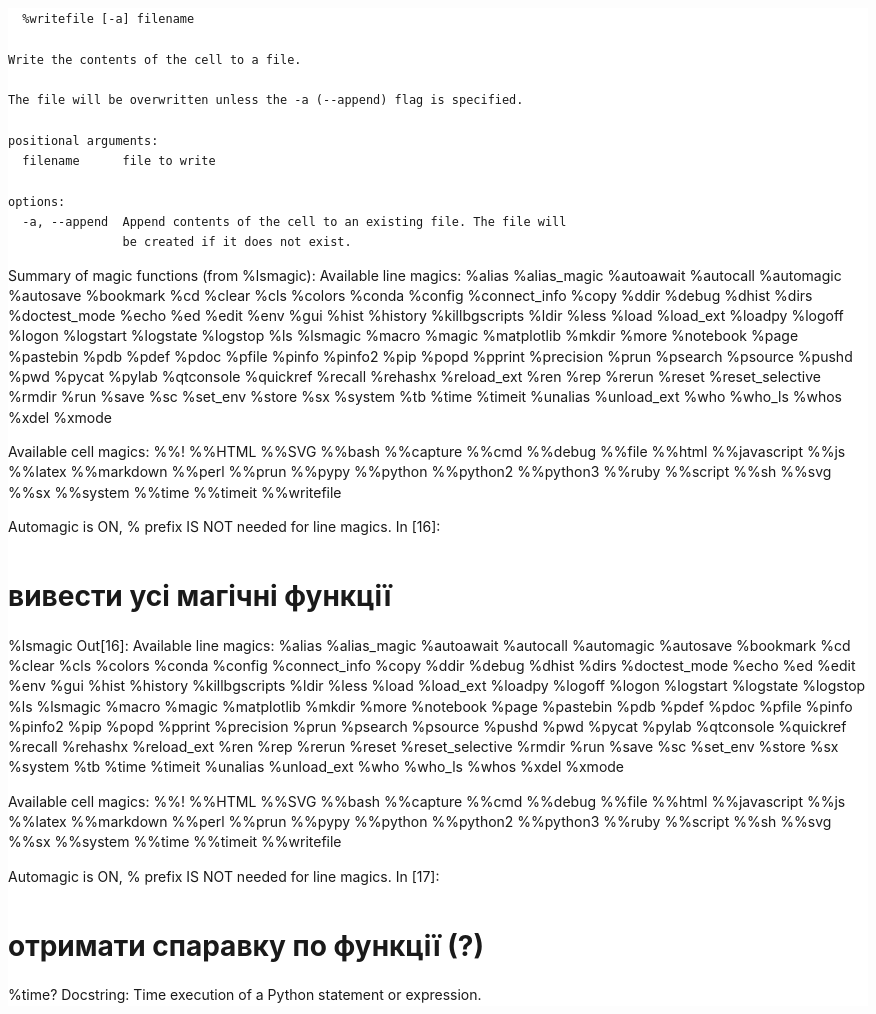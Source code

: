       %writefile [-a] filename
    
    Write the contents of the cell to a file.
    
    The file will be overwritten unless the -a (--append) flag is specified.
    
    positional arguments:
      filename      file to write
    
    options:
      -a, --append  Append contents of the cell to an existing file. The file will
                    be created if it does not exist.

Summary of magic functions (from %lsmagic):
Available line magics:
%alias  %alias_magic  %autoawait  %autocall  %automagic  %autosave  %bookmark  %cd  %clear  %cls  %colors  %conda  %config  %connect_info  %copy  %ddir  %debug  %dhist  %dirs  %doctest_mode  %echo  %ed  %edit  %env  %gui  %hist  %history  %killbgscripts  %ldir  %less  %load  %load_ext  %loadpy  %logoff  %logon  %logstart  %logstate  %logstop  %ls  %lsmagic  %macro  %magic  %matplotlib  %mkdir  %more  %notebook  %page  %pastebin  %pdb  %pdef  %pdoc  %pfile  %pinfo  %pinfo2  %pip  %popd  %pprint  %precision  %prun  %psearch  %psource  %pushd  %pwd  %pycat  %pylab  %qtconsole  %quickref  %recall  %rehashx  %reload_ext  %ren  %rep  %rerun  %reset  %reset_selective  %rmdir  %run  %save  %sc  %set_env  %store  %sx  %system  %tb  %time  %timeit  %unalias  %unload_ext  %who  %who_ls  %whos  %xdel  %xmode

Available cell magics:
%%!  %%HTML  %%SVG  %%bash  %%capture  %%cmd  %%debug  %%file  %%html  %%javascript  %%js  %%latex  %%markdown  %%perl  %%prun  %%pypy  %%python  %%python2  %%python3  %%ruby  %%script  %%sh  %%svg  %%sx  %%system  %%time  %%timeit  %%writefile

Automagic is ON, % prefix IS NOT needed for line magics.
In [16]:
# вивести усі магічні функції
%lsmagic
Out[16]:
Available line magics:
%alias  %alias_magic  %autoawait  %autocall  %automagic  %autosave  %bookmark  %cd  %clear  %cls  %colors  %conda  %config  %connect_info  %copy  %ddir  %debug  %dhist  %dirs  %doctest_mode  %echo  %ed  %edit  %env  %gui  %hist  %history  %killbgscripts  %ldir  %less  %load  %load_ext  %loadpy  %logoff  %logon  %logstart  %logstate  %logstop  %ls  %lsmagic  %macro  %magic  %matplotlib  %mkdir  %more  %notebook  %page  %pastebin  %pdb  %pdef  %pdoc  %pfile  %pinfo  %pinfo2  %pip  %popd  %pprint  %precision  %prun  %psearch  %psource  %pushd  %pwd  %pycat  %pylab  %qtconsole  %quickref  %recall  %rehashx  %reload_ext  %ren  %rep  %rerun  %reset  %reset_selective  %rmdir  %run  %save  %sc  %set_env  %store  %sx  %system  %tb  %time  %timeit  %unalias  %unload_ext  %who  %who_ls  %whos  %xdel  %xmode

Available cell magics:
%%!  %%HTML  %%SVG  %%bash  %%capture  %%cmd  %%debug  %%file  %%html  %%javascript  %%js  %%latex  %%markdown  %%perl  %%prun  %%pypy  %%python  %%python2  %%python3  %%ruby  %%script  %%sh  %%svg  %%sx  %%system  %%time  %%timeit  %%writefile

Automagic is ON, % prefix IS NOT needed for line magics.
In [17]:
# отримати спаравку по функції (?)
%time?
Docstring:
Time execution of a Python statement or expression.
